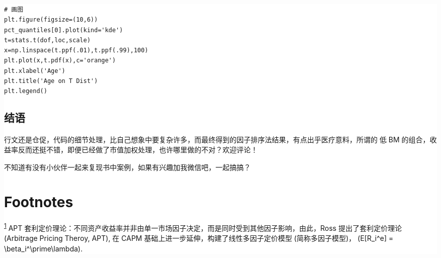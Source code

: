     # 画图
    plt.figure(figsize=(10,6))
    pct_quantiles[0].plot(kind='kde')
    t=stats.t(dof,loc,scale)
    x=np.linspace(t.ppf(.01),t.ppf(.99),100)
    plt.plot(x,t.pdf(x),c='orange')
    plt.xlabel('Age')
    plt.title('Age on T Dist')
    plt.legend()

<a id="org5371375"></a>

## 结语

行文还是仓促，代码的细节处理，比自己想象中要复杂许多，而最终得到的因子排序法结果，有点出乎医疗意料，所谓的
低 BM 的组合，收益率反而还挺不错，即便已经做了市值加权处理，也许哪里做的不对？欢迎评论！

不知道有没有小伙伴一起来复现书中案例，如果有兴趣加我微信吧，一起搞搞？

# Footnotes

<sup><a id="fn.1" href="#fnr.1">1</a></sup> APT 套利定价理论：不同资产收益率并非由单一市场因子决定，而是同时受到其他因子影响，由此，Ross 提出了套利定价理论
(Arbitrage Pricing Theroy, APT), 在 CAPM 基础上进一步延伸，构建了线性多因子定价模型 (简称多因子模型)，
\(E[R_i^e] = \beta_i^\prime\lambda\).

